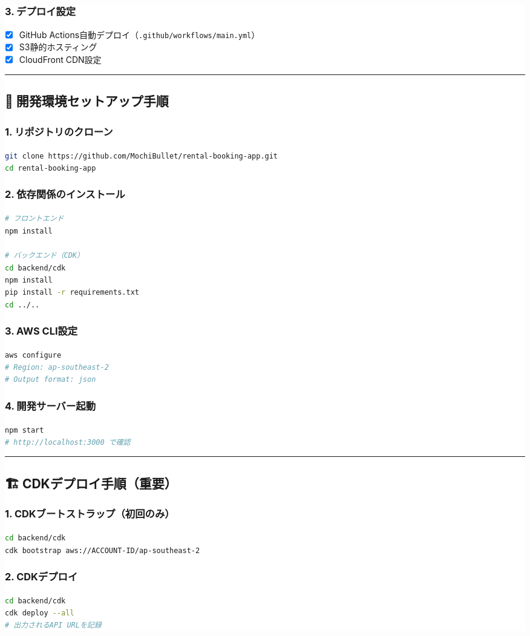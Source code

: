 ### 3. デプロイ設定
- [x] GitHub Actions自動デプロイ（`.github/workflows/main.yml`）
- [x] S3静的ホスティング
- [x] CloudFront CDN設定

---

## 🔧 開発環境セットアップ手順

### 1. リポジトリのクローン
```bash
git clone https://github.com/MochiBullet/rental-booking-app.git
cd rental-booking-app
```

### 2. 依存関係のインストール
```bash
# フロントエンド
npm install

# バックエンド（CDK）
cd backend/cdk
npm install
pip install -r requirements.txt
cd ../..
```

### 3. AWS CLI設定
```bash
aws configure
# Region: ap-southeast-2
# Output format: json
```

### 4. 開発サーバー起動
```bash
npm start
# http://localhost:3000 で確認
```

---

## 🏗️ CDKデプロイ手順（重要）

### 1. CDKブートストラップ（初回のみ）
```bash
cd backend/cdk
cdk bootstrap aws://ACCOUNT-ID/ap-southeast-2
```

### 2. CDKデプロイ
```bash
cd backend/cdk
cdk deploy --all
# 出力されるAPI URLを記録
```

